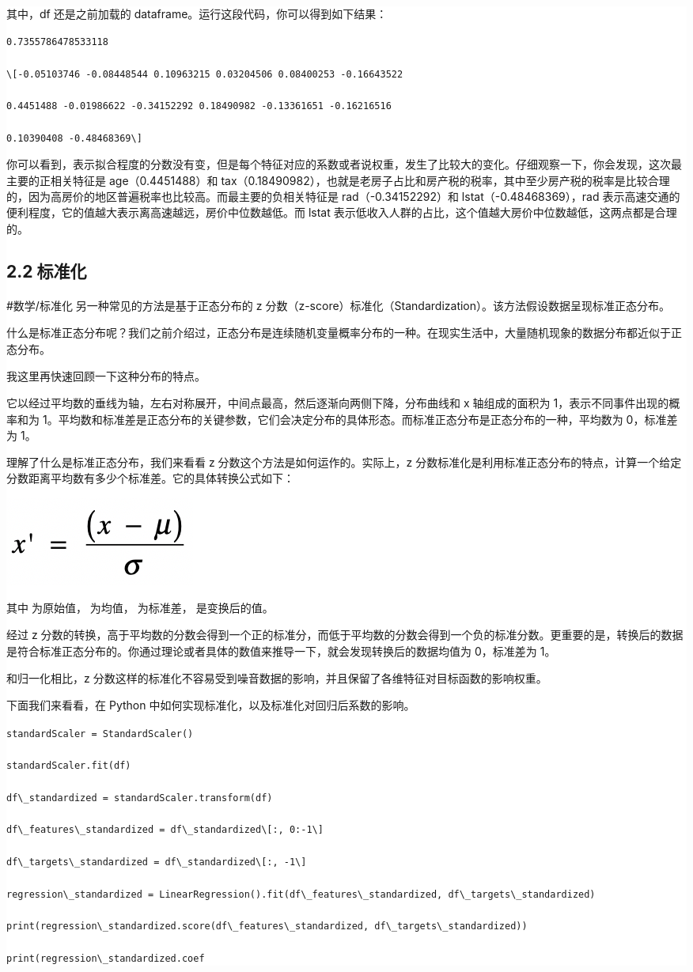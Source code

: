 其中，df 还是之前加载的 dataframe。运行这段代码，你可以得到如下结果：
```
0.7355786478533118

\[-0.05103746 -0.08448544 0.10963215 0.03204506 0.08400253 -0.16643522

0.4451488 -0.01986622 -0.34152292 0.18490982 -0.13361651 -0.16216516

0.10390408 -0.48468369\]
```

你可以看到，表示拟合程度的分数没有变，但是每个特征对应的系数或者说权重，发生了比较大的变化。仔细观察一下，你会发现，这次最主要的正相关特征是 age（0.4451488）和 tax（0.18490982），也就是老房子占比和房产税的税率，其中至少房产税的税率是比较合理的，因为高房价的地区普遍税率也比较高。而最主要的负相关特征是 rad（-0.34152292）和 lstat（-0.48468369），rad 表示高速交通的便利程度，它的值越大表示离高速越远，房价中位数越低。而 lstat 表示低收入人群的占比，这个值越大房价中位数越低，这两点都是合理的。

## 2.2 标准化
#数学/标准化
另一种常见的方法是基于正态分布的 z 分数（z-score）标准化（Standardization）。该方法假设数据呈现标准正态分布。

什么是标准正态分布呢？我们之前介绍过，正态分布是连续随机变量概率分布的一种。在现实生活中，大量随机现象的数据分布都近似于正态分布。

我这里再快速回顾一下这种分布的特点。

它以经过平均数的垂线为轴，左右对称展开，中间点最高，然后逐渐向两侧下降，分布曲线和 x 轴组成的面积为 1，表示不同事件出现的概率和为 1。平均数和标准差是正态分布的关键参数，它们会决定分布的具体形态。而标准正态分布是正态分布的一种，平均数为 0，标准差为 1。

理解了什么是标准正态分布，我们来看看 z 分数这个方法是如何运作的。实际上，z 分数标准化是利用标准正态分布的特点，计算一个给定分数距离平均数有多少个标准差。它的具体转换公式如下：

![](img/img_af7092087da728c5c36819cf2ae68f01.png)

其中 为原始值， 为均值， 为标准差， 是变换后的值。

经过 z 分数的转换，高于平均数的分数会得到一个正的标准分，而低于平均数的分数会得到一个负的标准分数。更重要的是，转换后的数据是符合标准正态分布的。你通过理论或者具体的数值来推导一下，就会发现转换后的数据均值为 0，标准差为 1。

和归一化相比，z 分数这样的标准化不容易受到噪音数据的影响，并且保留了各维特征对目标函数的影响权重。

下面我们来看看，在 Python 中如何实现标准化，以及标准化对回归后系数的影响。

```
standardScaler = StandardScaler()

standardScaler.fit(df)

df\_standardized = standardScaler.transform(df)

df\_features\_standardized = df\_standardized\[:, 0:-1\]

df\_targets\_standardized = df\_standardized\[:, -1\]

regression\_standardized = LinearRegression().fit(df\_features\_standardized, df\_targets\_standardized)

print(regression\_standardized.score(df\_features\_standardized, df\_targets\_standardized))

print(regression\_standardized.coef
```
